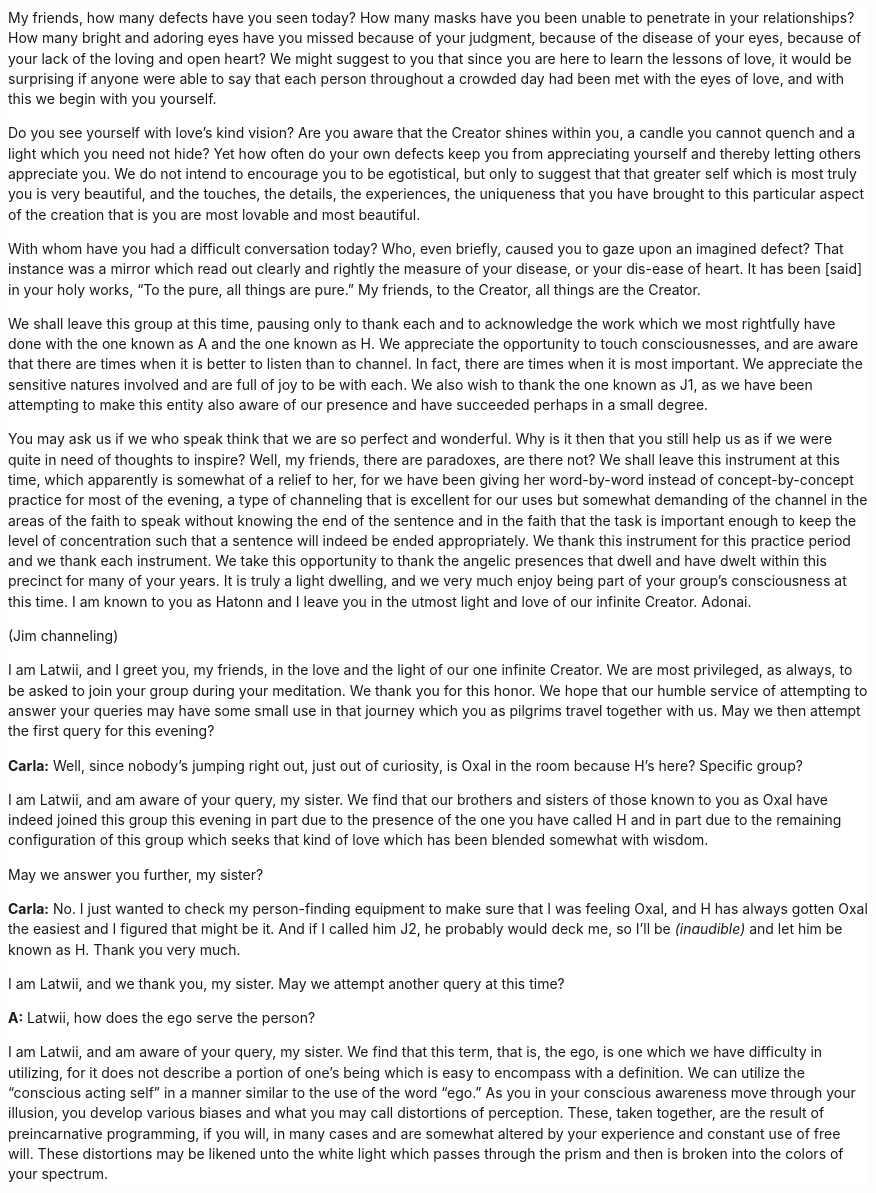 <p>My friends, how many defects have you seen today? How many masks have you been unable to penetrate in your relationships? How many bright and adoring eyes have you missed because of your judgment, because of the disease of your eyes, because of your lack of the loving and open heart? We might suggest to you that since you are here to learn the lessons of love, it would be surprising if anyone were able to say that each person throughout a crowded day had been met with the eyes of love, and with this we begin with you yourself.</p>
<p>Do you see yourself with love’s kind vision? Are you aware that the Creator shines within you, a candle you cannot quench and a light which you need not hide? Yet how often do your own defects keep you from appreciating yourself and thereby letting others appreciate you. We do not intend to encourage you to be egotistical, but only to suggest that that greater self which is most truly you is very beautiful, and the touches, the details, the experiences, the uniqueness that you have brought to this particular aspect of the creation that is you are most lovable and most beautiful.</p>
<p>With whom have you had a difficult conversation today? Who, even briefly, caused you to gaze upon an imagined defect? That instance was a mirror which read out clearly and rightly the measure of your disease, or your dis-ease of heart. It has been [said] in your holy works, “To the pure, all things are pure.” My friends, to the Creator, all things are the Creator.</p>
<p>We shall leave this group at this time, pausing only to thank each and to acknowledge the work which we most rightfully have done with the one known as A and the one known as H. We appreciate the opportunity to touch consciousnesses, and are aware that there are times when it is better to listen than to channel. In fact, there are times when it is most important. We appreciate the sensitive natures involved and are full of joy to be with each. We also wish to thank the one known as J1, as we have been attempting to make this entity also aware of our presence and have succeeded perhaps in a small degree.</p>
<p>You may ask us if we who speak think that we are so perfect and wonderful. Why is it then that you still help us as if we were quite in need of thoughts to inspire? Well, my friends, there are paradoxes, are there not? We shall leave this instrument at this time, which apparently is somewhat of a relief to her, for we have been giving her word-by-word instead of concept-by-concept practice for most of the evening, a type of channeling that is excellent for our uses but somewhat demanding of the channel in the areas of the faith to speak without knowing the end of the sentence and in the faith that the task is important enough to keep the level of concentration such that a sentence will indeed be ended appropriately. We thank this instrument for this practice period and we thank each instrument. We take this opportunity to thank the angelic presences that dwell and have dwelt within this precinct for many of your years. It is truly a light dwelling, and we very much enjoy being part of your group’s consciousness at this time. I am known to you as Hatonn and I leave you in the utmost light and love of our infinite Creator. Adonai.</p>
<p class="channel-type">(Jim channeling)</p>
<p>I am Latwii, and I greet you, my friends, in the love and the light of our one infinite Creator. We are most privileged, as always, to be asked to join your group during your meditation. We thank you for this honor. We hope that our humble service of attempting to answer your queries may have some small use in that journey which you as pilgrims travel together with us. May we then attempt the first query for this evening?</p>
<p><strong>Carla:</strong> Well, since nobody’s jumping right out, just out of curiosity, is Oxal in the room because H’s here? Specific group?</p>
<p>I am Latwii, and am aware of your query, my sister. We find that our brothers and sisters of those known to you as Oxal have indeed joined this group this evening in part due to the presence of the one you have called H and in part due to the remaining configuration of this group which seeks that kind of love which has been blended somewhat with wisdom.</p>
<p>May we answer you further, my sister?</p>
<p><strong>Carla:</strong> No. I just wanted to check my person-finding equipment to make sure that I was feeling Oxal, and H has always gotten Oxal the easiest and I figured that might be it. And if I called him J2, he probably would deck me, so I’ll be <em>(inaudible)</em> and let him be known as H. Thank you very much.</p>
<p>I am Latwii, and we thank you, my sister. May we attempt another query at this time?</p>
<p><strong>A:</strong> Latwii, how does the ego serve the person?</p>
<p>I am Latwii, and am aware of your query, my sister. We find that this term, that is, the ego, is one which we have difficulty in utilizing, for it does not describe a portion of one’s being which is easy to encompass with a definition. We can utilize the “conscious acting self” in a manner similar to the use of the word “ego.” As you in your conscious awareness move through your illusion, you develop various biases and what you may call distortions of perception. These, taken together, are the result of preincarnative programming, if you will, in many cases and are somewhat altered by your experience and constant use of free will. These distortions may be likened unto the white light which passes through the prism and then is broken into the colors of your spectrum.</p>